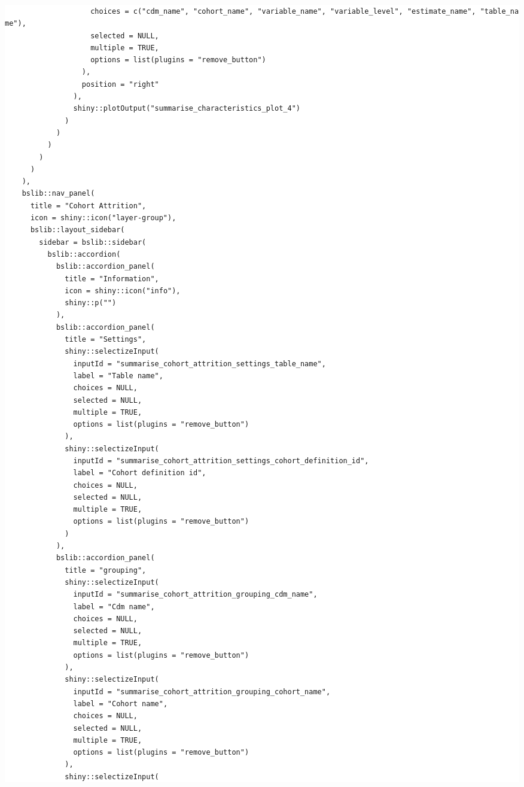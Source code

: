                         choices = c("cdm_name", "cohort_name", "variable_name", "variable_level", "estimate_name", "table_name"),
                        selected = NULL,
                        multiple = TRUE,
                        options = list(plugins = "remove_button")
                      ),
                      position = "right"
                    ),
                    shiny::plotOutput("summarise_characteristics_plot_4")
                  )
                )
              )
            )
          )
        ),
        bslib::nav_panel(
          title = "Cohort Attrition",
          icon = shiny::icon("layer-group"),
          bslib::layout_sidebar(
            sidebar = bslib::sidebar(
              bslib::accordion(
                bslib::accordion_panel(
                  title = "Information",
                  icon = shiny::icon("info"),
                  shiny::p("")
                ),
                bslib::accordion_panel(
                  title = "Settings",
                  shiny::selectizeInput(
                    inputId = "summarise_cohort_attrition_settings_table_name",
                    label = "Table name",
                    choices = NULL,
                    selected = NULL,
                    multiple = TRUE,
                    options = list(plugins = "remove_button")
                  ),
                  shiny::selectizeInput(
                    inputId = "summarise_cohort_attrition_settings_cohort_definition_id",
                    label = "Cohort definition id",
                    choices = NULL,
                    selected = NULL,
                    multiple = TRUE,
                    options = list(plugins = "remove_button")
                  )
                ),
                bslib::accordion_panel(
                  title = "grouping",
                  shiny::selectizeInput(
                    inputId = "summarise_cohort_attrition_grouping_cdm_name",
                    label = "Cdm name",
                    choices = NULL,
                    selected = NULL,
                    multiple = TRUE,
                    options = list(plugins = "remove_button")
                  ),
                  shiny::selectizeInput(
                    inputId = "summarise_cohort_attrition_grouping_cohort_name",
                    label = "Cohort name",
                    choices = NULL,
                    selected = NULL,
                    multiple = TRUE,
                    options = list(plugins = "remove_button")
                  ),
                  shiny::selectizeInput(